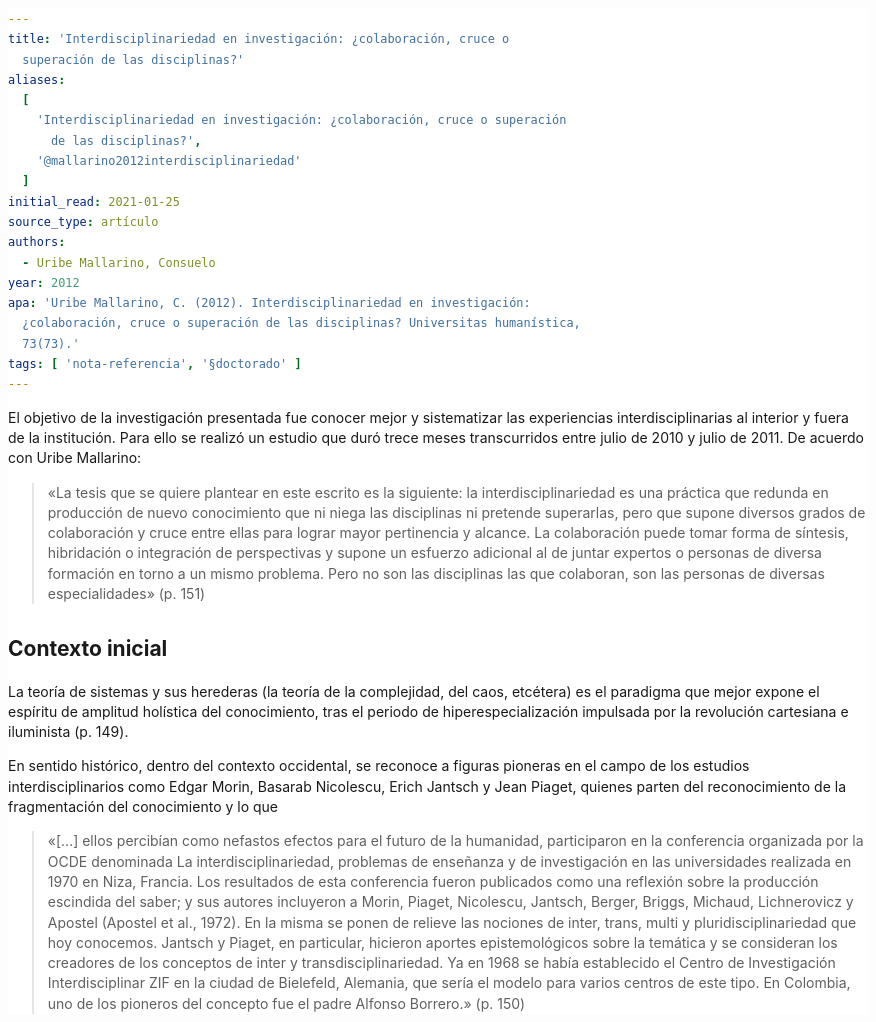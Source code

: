 ```yaml
---
title: 'Interdisciplinariedad en investigación: ¿colaboración, cruce o
  superación de las disciplinas?'
aliases:
  [
    'Interdisciplinariedad en investigación: ¿colaboración, cruce o superación
      de las disciplinas?',
    '@mallarino2012interdisciplinariedad'
  ]
initial_read: 2021-01-25
source_type: artículo
authors:
  - Uribe Mallarino, Consuelo
year: 2012
apa: 'Uribe Mallarino, C. (2012). Interdisciplinariedad en investigación:
  ¿colaboración, cruce o superación de las disciplinas? Universitas humanística,
  73(73).'
tags: [ 'nota-referencia', '§doctorado' ]
---
```


El objetivo de la investigación presentada fue conocer mejor y sistematizar las experiencias interdisciplinarias al interior y fuera de la institución. Para ello se realizó un estudio que duró trece meses transcurridos entre julio de 2010 y julio de 2011. De acuerdo con Uribe Mallarino:

>«La tesis que se quiere plantear en este escrito es la siguiente: la interdisciplinariedad es una práctica que redunda en producción de nuevo conocimiento que ni niega las disciplinas ni pretende superarlas, pero que supone diversos grados de colaboración y cruce entre ellas para lograr mayor pertinencia y alcance. La colaboración puede tomar forma de síntesis, hibridación o integración de perspectivas y supone un esfuerzo adicional al de juntar expertos o personas de diversa formación en torno a un mismo problema. Pero no son las disciplinas las que colaboran, son las personas de diversas especialidades» (p. 151)

## Contexto inicial

La teoría de sistemas y sus herederas (la teoría de la complejidad, del caos, etcétera) es el paradigma que mejor expone el espíritu de amplitud holística del conocimiento, tras el periodo de hiperespecialización impulsada por la revolución cartesiana e iluminista (p. 149).

En sentido histórico, dentro del contexto occidental, se reconoce a figuras pioneras en el campo de los estudios interdisciplinarios como Edgar Morin, Basarab Nicolescu, Erich Jantsch y Jean Piaget, quienes parten del reconocimiento de la fragmentación del conocimiento y lo que 

>«\[...\] ellos percibían como nefastos efectos para el futuro de la humanidad, participaron en la conferencia organizada por la OCDE denominada La interdisciplinariedad, problemas de enseñanza y de investigación en las universidades realizada en 1970 en Niza, Francia. Los resultados de esta conferencia fueron publicados como una reflexión sobre la producción escindida del saber; y sus autores incluyeron a Morin, Piaget, Nicolescu, Jantsch, Berger, Briggs, Michaud, Lichnerovicz y Apostel (Apostel et al., 1972). En la misma se ponen de relieve las nociones de inter, trans, multi y pluridisciplinariedad que hoy conocemos. Jantsch y Piaget, en particular, hicieron aportes epistemológicos sobre la temática y se consideran los creadores de los conceptos de inter y transdisciplinariedad. Ya en 1968 se había establecido el Centro de Investigación Interdisciplinar ZIF en la ciudad de Bielefeld, Alemania, que sería el modelo para varios centros de este tipo. En Colombia, uno de los pioneros del concepto fue el padre Alfonso Borrero.» (p. 150)
